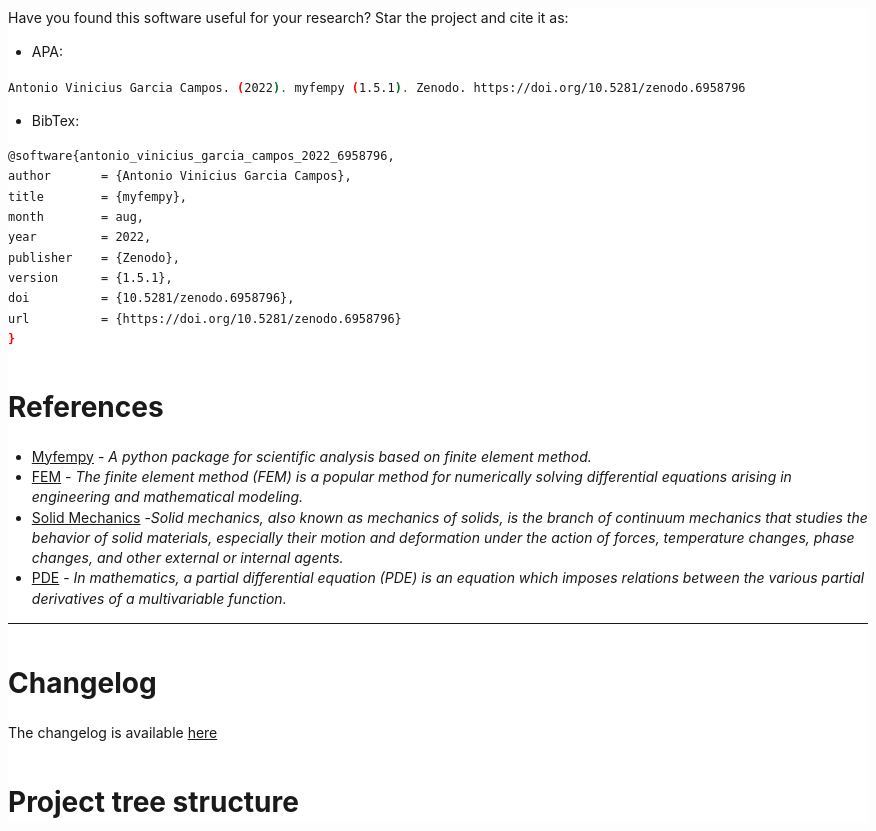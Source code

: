Have you found this software useful for your research? Star the project
and cite it as:

-   APA:

``` bash
Antonio Vinicius Garcia Campos. (2022). myfempy (1.5.1). Zenodo. https://doi.org/10.5281/zenodo.6958796
```

-   BibTex:

``` bash
@software{antonio_vinicius_garcia_campos_2022_6958796,
author       = {Antonio Vinicius Garcia Campos},
title        = {myfempy},
month        = aug,
year         = 2022,
publisher    = {Zenodo},
version      = {1.5.1},
doi          = {10.5281/zenodo.6958796},
url          = {https://doi.org/10.5281/zenodo.6958796}
}
```

# References

-   [Myfempy](https://myfempy.readthedocs.io/) - *A python package for
    scientific analysis based on finite element method.*
-   [FEM](https://en.wikipedia.org/wiki/Finite_element_method) - *The
    finite element method (FEM) is a popular method for numerically
    solving differential equations arising in engineering and
    mathematical modeling.*
-   [Solid Mechanics](https://en.wikipedia.org/wiki/Solid_mechanics)
    -*Solid mechanics, also known as mechanics of solids, is the branch
    of continuum mechanics that studies the behavior of solid materials,
    especially their motion and deformation under the action of forces,
    temperature changes, phase changes, and other external or internal
    agents.*
-   [PDE](https://en.wikipedia.org/wiki/Partial_differential_equation)
    \- *In mathematics, a partial differential equation (PDE) is an
    equation which imposes relations between the various partial
    derivatives of a multivariable function.*

------------------------------------------------------------------------

# Changelog

The changelog is available
[here](https://github.com/easycae-3d/myfempy/wiki/Changelog)

# Project tree structure

